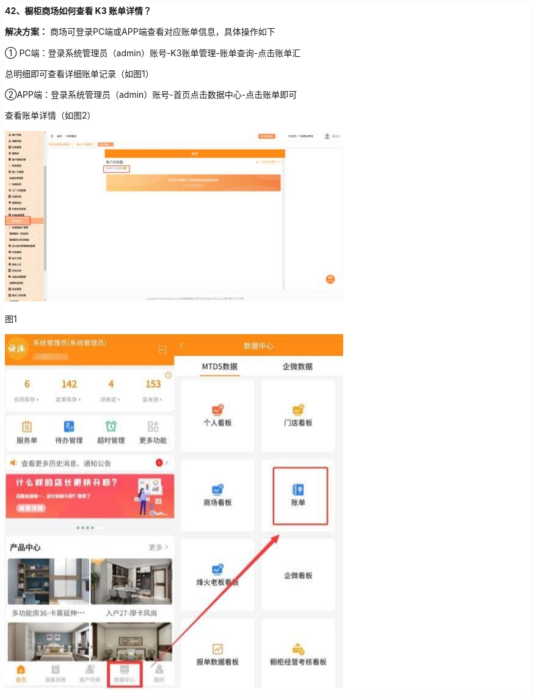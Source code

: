 
<a name="bookmark42"></a>**42、橱柜商场如何查看 K3 账单详情？**

**解决方案：**    商场可登录PC端或APP端查看对应账单信息，具体操作如下

① PC端：登录系统管理员（admin）账号-K3账单管理-账单查询-点击账单汇

总明细即可查看详细账单记录（如图1）

②APP端：登录系统管理员（admin）账号-首页点击数据中心-点击账单即可

查看账单详情（如图2）

![](Aspose.Words.2610f736-33b8-47be-9919-fb6e541eee67.062.jpeg)

图1


![](Aspose.Words.2610f736-33b8-47be-9919-fb6e541eee67.063.jpeg)
